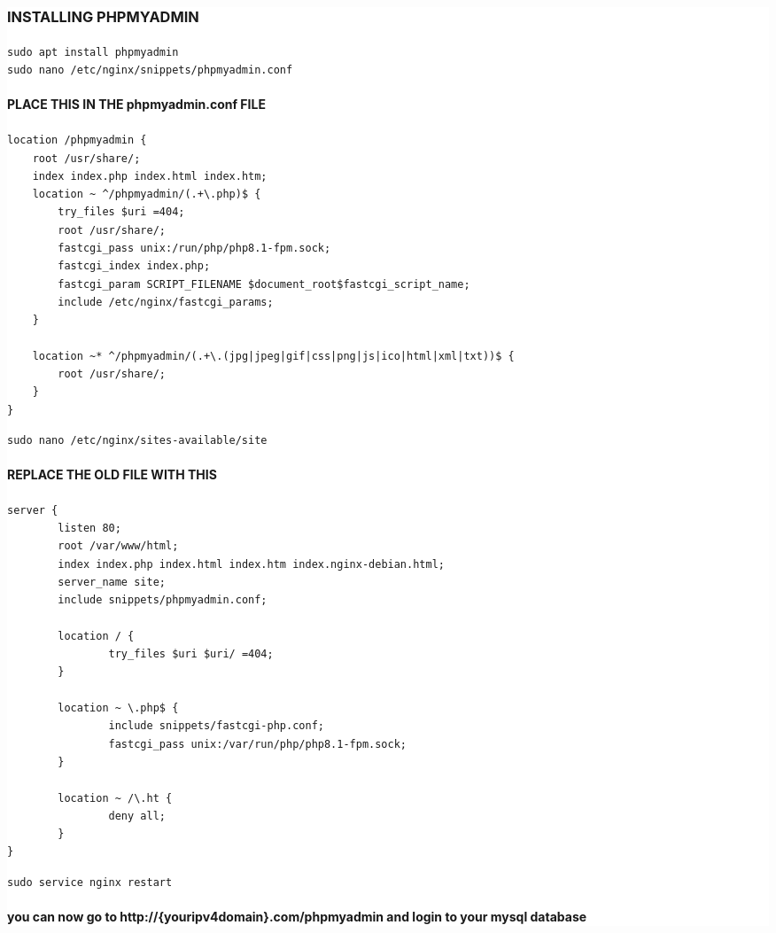 ### INSTALLING PHPMYADMIN
```
sudo apt install phpmyadmin
sudo nano /etc/nginx/snippets/phpmyadmin.conf
```
#### PLACE THIS IN THE phpmyadmin.conf FILE
```
location /phpmyadmin {
    root /usr/share/;
    index index.php index.html index.htm;
    location ~ ^/phpmyadmin/(.+\.php)$ {
        try_files $uri =404;
        root /usr/share/;
        fastcgi_pass unix:/run/php/php8.1-fpm.sock;
        fastcgi_index index.php;
        fastcgi_param SCRIPT_FILENAME $document_root$fastcgi_script_name;
        include /etc/nginx/fastcgi_params;
    }

    location ~* ^/phpmyadmin/(.+\.(jpg|jpeg|gif|css|png|js|ico|html|xml|txt))$ {
        root /usr/share/;
    }
}
```
```
sudo nano /etc/nginx/sites-available/site
```
#### REPLACE THE OLD FILE WITH THIS
```
server {
        listen 80;
        root /var/www/html;
        index index.php index.html index.htm index.nginx-debian.html;
        server_name site;
        include snippets/phpmyadmin.conf;

        location / {
                try_files $uri $uri/ =404;
        }

        location ~ \.php$ {
                include snippets/fastcgi-php.conf;
                fastcgi_pass unix:/var/run/php/php8.1-fpm.sock;
        }

        location ~ /\.ht {
                deny all;
        }
}
```
```
sudo service nginx restart
```
#### you can now go to http://{youripv4domain}.com/phpmyadmin and login to your mysql database
